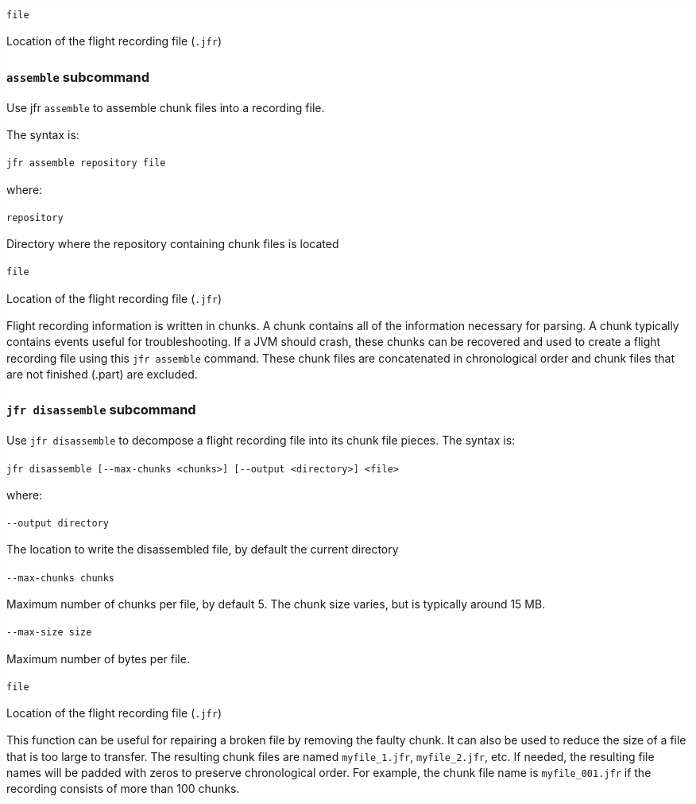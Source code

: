 `file`

Location of the flight recording file (`.jfr`)

### `assemble` subcommand

Use jfr `assemble` to assemble chunk files into a recording file.

The syntax is:
```shell
jfr assemble repository file
```

where:

`repository`

Directory where the repository containing chunk files is located

`file`

Location of the flight recording file (`.jfr`)

Flight recording information is written in chunks. A chunk contains all of the information necessary for parsing. A chunk typically contains events useful for troubleshooting.
If a JVM should crash, these chunks can be recovered and used to create a flight recording file using this `jfr assemble` command.
These chunk files are concatenated in chronological order and chunk files that are not finished (.part) are excluded.

### `jfr disassemble` subcommand

Use `jfr disassemble` to decompose a flight recording file into its chunk file pieces. The syntax is:

`jfr disassemble [--max-chunks <chunks>] [--output <directory>] <file>`

where:

`--output directory`

The location to write the disassembled file, by default the current directory

`--max-chunks chunks`

Maximum number of chunks per file, by default 5. The chunk size varies, but is typically around 15 MB.

`--max-size size`

Maximum number of bytes per file.

`file`

Location of the flight recording file (`.jfr`)

This function can be useful for repairing a broken file by removing the faulty chunk. It can also be used to reduce the size of a file that is too large to transfer.
The resulting chunk files are named `myfile_1.jfr`, `myfile_2.jfr`, etc. If needed, the resulting file names will be padded with zeros to preserve chronological order.
For example, the chunk file name is `myfile_001.jfr` if the recording consists of more than 100 chunks.

